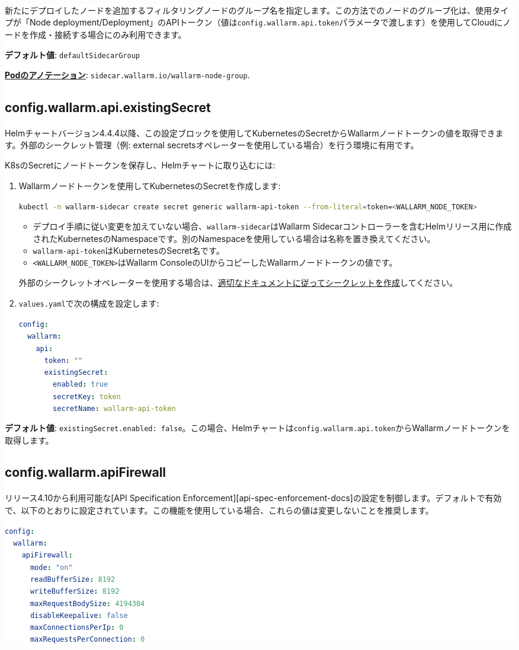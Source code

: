 新たにデプロイしたノードを追加するフィルタリングノードのグループ名を指定します。この方法でのノードのグループ化は、使用タイプが「Node deployment/Deployment」のAPIトークン（値は`config.wallarm.api.token`パラメータで渡します）を使用してCloudにノードを作成・接続する場合にのみ利用できます。

**デフォルト値**: `defaultSidecarGroup`

[**Podのアノテーション**](pod-annotations.md): `sidecar.wallarm.io/wallarm-node-group`.

## config.wallarm.api.existingSecret

Helmチャートバージョン4.4.4以降、この設定ブロックを使用してKubernetesのSecretからWallarmノードトークンの値を取得できます。外部のシークレット管理（例: external secretsオペレーターを使用している場合）を行う環境に有用です。

K8sのSecretにノードトークンを保存し、Helmチャートに取り込むには:

1. Wallarmノードトークンを使用してKubernetesのSecretを作成します:

    ```bash
    kubectl -n wallarm-sidecar create secret generic wallarm-api-token --from-literal=token=<WALLARM_NODE_TOKEN>
    ```

    * デプロイ手順に従い変更を加えていない場合、`wallarm-sidecar`はWallarm Sidecarコントローラーを含むHelmリリース用に作成されたKubernetesのNamespaceです。別のNamespaceを使用している場合は名称を置き換えてください。
    * `wallarm-api-token`はKubernetesのSecret名です。
    * `<WALLARM_NODE_TOKEN>`はWallarm ConsoleのUIからコピーしたWallarmノードトークンの値です。

    外部のシークレットオペレーターを使用する場合は、[適切なドキュメントに従ってシークレットを作成](https://external-secrets.io)してください。
1. `values.yaml`で次の構成を設定します:

    ```yaml
    config:
      wallarm:
        api:
          token: ""
          existingSecret:
            enabled: true
            secretKey: token
            secretName: wallarm-api-token
    ```

**デフォルト値**: `existingSecret.enabled: false`。この場合、Helmチャートは`config.wallarm.api.token`からWallarmノードトークンを取得します。

## config.wallarm.apiFirewall

リリース4.10から利用可能な[API Specification Enforcement][api-spec-enforcement-docs]の設定を制御します。デフォルトで有効で、以下のとおりに設定されています。この機能を使用している場合、これらの値は変更しないことを推奨します。

```yaml
config:
  wallarm:
    apiFirewall:
      mode: "on"
      readBufferSize: 8192
      writeBufferSize: 8192
      maxRequestBodySize: 4194304
      disableKeepalive: false
      maxConnectionsPerIp: 0
      maxRequestsPerConnection: 0
```
